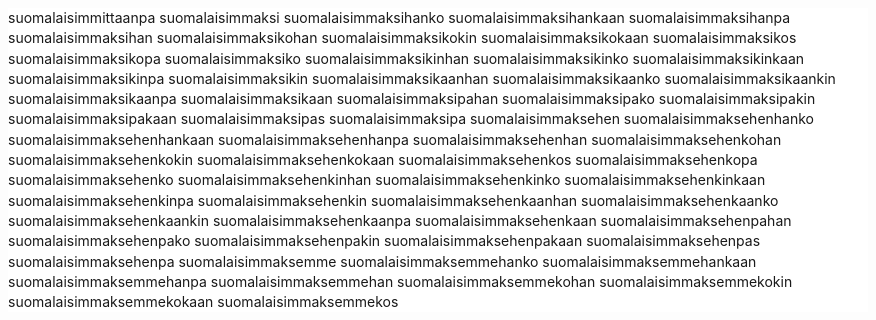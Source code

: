 suomalaisimmittaanpa
suomalaisimmaksi
suomalaisimmaksihanko
suomalaisimmaksihankaan
suomalaisimmaksihanpa
suomalaisimmaksihan
suomalaisimmaksikohan
suomalaisimmaksikokin
suomalaisimmaksikokaan
suomalaisimmaksikos
suomalaisimmaksikopa
suomalaisimmaksiko
suomalaisimmaksikinhan
suomalaisimmaksikinko
suomalaisimmaksikinkaan
suomalaisimmaksikinpa
suomalaisimmaksikin
suomalaisimmaksikaanhan
suomalaisimmaksikaanko
suomalaisimmaksikaankin
suomalaisimmaksikaanpa
suomalaisimmaksikaan
suomalaisimmaksipahan
suomalaisimmaksipako
suomalaisimmaksipakin
suomalaisimmaksipakaan
suomalaisimmaksipas
suomalaisimmaksipa
suomalaisimmaksehen
suomalaisimmaksehenhanko
suomalaisimmaksehenhankaan
suomalaisimmaksehenhanpa
suomalaisimmaksehenhan
suomalaisimmaksehenkohan
suomalaisimmaksehenkokin
suomalaisimmaksehenkokaan
suomalaisimmaksehenkos
suomalaisimmaksehenkopa
suomalaisimmaksehenko
suomalaisimmaksehenkinhan
suomalaisimmaksehenkinko
suomalaisimmaksehenkinkaan
suomalaisimmaksehenkinpa
suomalaisimmaksehenkin
suomalaisimmaksehenkaanhan
suomalaisimmaksehenkaanko
suomalaisimmaksehenkaankin
suomalaisimmaksehenkaanpa
suomalaisimmaksehenkaan
suomalaisimmaksehenpahan
suomalaisimmaksehenpako
suomalaisimmaksehenpakin
suomalaisimmaksehenpakaan
suomalaisimmaksehenpas
suomalaisimmaksehenpa
suomalaisimmaksemme
suomalaisimmaksemmehanko
suomalaisimmaksemmehankaan
suomalaisimmaksemmehanpa
suomalaisimmaksemmehan
suomalaisimmaksemmekohan
suomalaisimmaksemmekokin
suomalaisimmaksemmekokaan
suomalaisimmaksemmekos